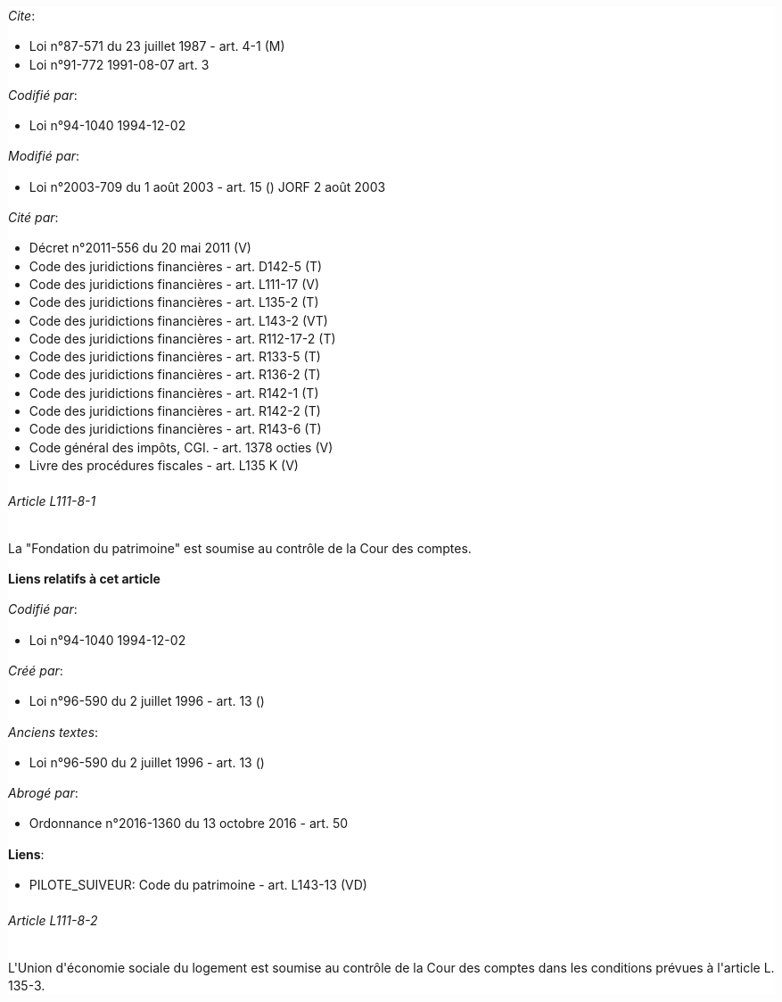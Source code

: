 _Cite_:

  - Loi n°87-571 du 23 juillet 1987 - art. 4-1 (M)
  - Loi n°91-772 1991-08-07 art. 3

_Codifié par_:

  - Loi n°94-1040 1994-12-02

_Modifié par_:

  - Loi n°2003-709 du 1 août 2003 - art. 15 () JORF 2 août 2003

_Cité par_:

  - Décret n°2011-556 du 20 mai 2011 (V)
  - Code des juridictions financières - art. D142-5 (T)
  - Code des juridictions financières - art. L111-17 (V)
  - Code des juridictions financières - art. L135-2 (T)
  - Code des juridictions financières - art. L143-2 (VT)
  - Code des juridictions financières - art. R112-17-2 (T)
  - Code des juridictions financières - art. R133-5 (T)
  - Code des juridictions financières - art. R136-2 (T)
  - Code des juridictions financières - art. R142-1 (T)
  - Code des juridictions financières - art. R142-2 (T)
  - Code des juridictions financières - art. R143-6 (T)
  - Code général des impôts, CGI. - art. 1378 octies (V)
  - Livre des procédures fiscales - art. L135 K (V)


###### Article L111-8-1

La "Fondation du patrimoine" est soumise au contrôle de la Cour des comptes.

**Liens relatifs à cet article**

_Codifié par_:

  - Loi n°94-1040 1994-12-02

_Créé par_:

  - Loi n°96-590 du 2 juillet 1996 - art. 13 ()

_Anciens textes_:

  - Loi n°96-590 du 2 juillet 1996 - art. 13 ()

_Abrogé par_:

  - Ordonnance n°2016-1360 du 13 octobre 2016 - art. 50

**Liens**:

  - PILOTE_SUIVEUR: Code du patrimoine - art. L143-13 (VD)


###### Article L111-8-2

L'Union d'économie sociale du logement est soumise au contrôle de la Cour des comptes dans les conditions prévues à l'article
L. 135-3.
